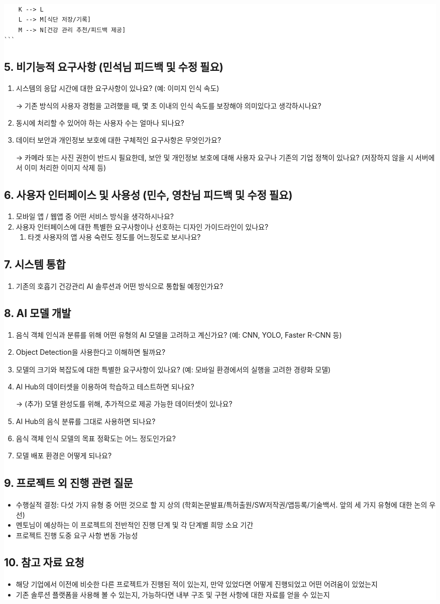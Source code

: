         K --> L
        L --> M[식단 저장/기록]
        M --> N[건강 관리 추천/피드백 제공]
    ```
    

## 5. 비기능적 요구사항 (민석님 피드백 및 수정 필요)

1. 시스템의 응답 시간에 대한 요구사항이 있나요? (예: 이미지 인식 속도)
    
    → 기존 방식의 사용자 경험을 고려했을 때, 몇 초 이내의 인식 속도를 보장해야 의미있다고 생각하시나요?
    
2. 동시에 처리할 수 있어야 하는 사용자 수는 얼마나 되나요?
3. 데이터 보안과 개인정보 보호에 대한 구체적인 요구사항은 무엇인가요?
    
    → 카메라 또는 사진 권한이 반드시 필요한데, 보안 및 개인정보 보호에 대해 사용자 요구나 기존의 기업 정책이 있나요? (저장하지 않을 시 서버에서 이미 처리한 이미지 삭제 등)
    

## 6. 사용자 인터페이스 및 사용성 (민수, 영찬님 피드백 및 수정 필요)

1. 모바일 앱 / 웹앱 중 어떤 서비스 방식을 생각하시나요?
2. 사용자 인터페이스에 대한 특별한 요구사항이나 선호하는 디자인 가이드라인이 있나요?
    1. 타겟 사용자의 앱 사용 숙련도 정도를 어느정도로 보시나요?

## 7. 시스템 통합

1. 기존의 호흡기 건강관리 AI 솔루션과 어떤 방식으로 통합될 예정인가요?

## 8. AI 모델 개발

1. 음식 객체 인식과 분류를 위해 어떤 유형의 AI 모델을 고려하고 계신가요? (예: CNN, YOLO, Faster R-CNN 등)
2. Object Detection을 사용한다고 이해하면 될까요?
3. 모델의 크기와 복잡도에 대한 특별한 요구사항이 있나요? (예: 모바일 환경에서의 실행을 고려한 경량화 모델)
4. AI Hub의 데이터셋을 이용하여 학습하고 테스트하면 되나요?
    
    → (추가) 모델 완성도를 위해, 추가적으로 제공 가능한 데이터셋이 있나요?
    
5. AI Hub의 음식 분류를 그대로 사용하면 되나요?
6. 음식 객체 인식 모델의 목표 정확도는 어느 정도인가요?
7. 모델 배포 환경은 어떻게 되나요?

## 9. 프로젝트 외 진행 관련 질문

- 수행실적 결정: 다섯 가지 유형 중 어떤 것으로 할 지 상의 (학회논문발표/특허출원/SW저작권/앱등록/기술백서. 앞의 세 가지 유형에 대한 논의 우선)
- 멘토님이 예상하는 이 프로젝트의 전반적인 진행 단계 및 각 단계별 희망 소요 기간
- 프로젝트 진행 도중 요구 사항 변동 가능성

## 10. 참고 자료 요청

- 해당 기업에서 이전에 비슷한 다른 프로젝트가 진행된 적이 있는지, 만약 있었다면 어떻게 진행되었고 어떤 어려움이 있었는지
- 기존 솔루션 플랫폼을 사용해 볼 수 있는지, 가능하다면 내부 구조 및 구현 사항에 대한 자료를 얻을 수 있는지